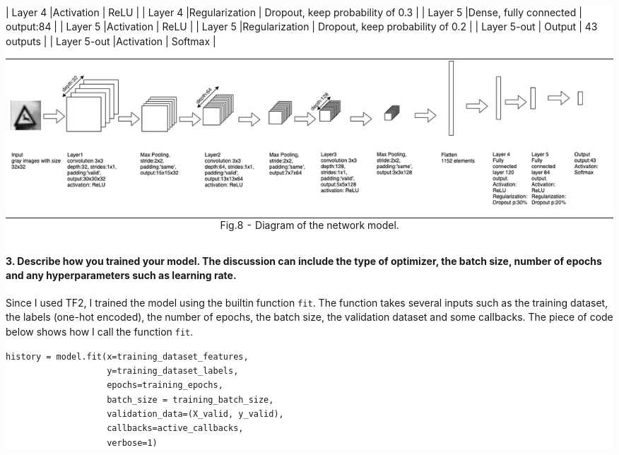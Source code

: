 | Layer 4               |Activation          | ReLU                                           |
| Layer 4               |Regularization      | Dropout, keep probability of 0.3               |
| Layer 5               |Dense, fully connected | output:84                                   |
| Layer 5               |Activation          | ReLU                                           |
| Layer 5               |Regularization      | Dropout, keep probability of 0.2               |
| Layer 5-out           | Output             | 43 outputs                             |
| Layer 5-out           |Activation          | Softmax                                           |

<table class="image">
<caption align="bottom">Fig.8 - Diagram of the network model. </caption>
<tr>
    <td>
        <a name="model_diagram">  <img src="./writeup_images/traffic_sign_classifier_model.png" alt="drawing" style="width:960px;"/>  </a>
    </td>
</tr>
</table>


#### 3. Describe how you trained your model. The discussion can include the type of optimizer, the batch size, number of epochs and any hyperparameters such as learning rate.

Since I used TF2, I trained the model using the builtin function `fit`. The function takes several inputs such as the training dataset, the labels (one-hot encoded), the number of epochs, the batch size, the validation dataset and some callbacks. The piece of code below shows how I call the function `fit`.  

```
history = model.fit(x=training_dataset_features, 
                    y=training_dataset_labels, 
                    epochs=training_epochs,
                    batch_size = training_batch_size,
                    validation_data=(X_valid, y_valid),
                    callbacks=active_callbacks,
                    verbose=1)
```
